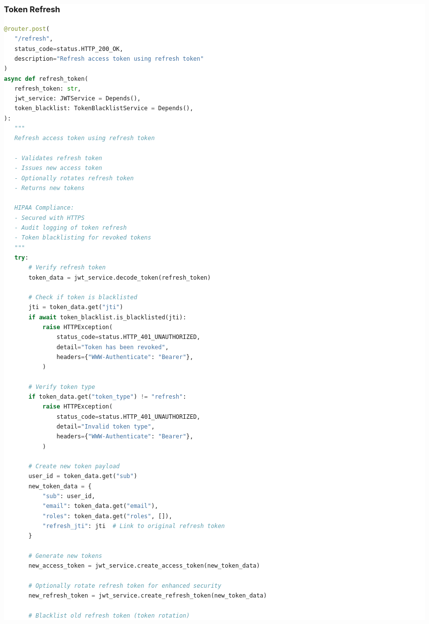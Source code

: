 ### Token Refresh

```python
@router.post(
   "/refresh",
   status_code=status.HTTP_200_OK,
   description="Refresh access token using refresh token"
)
async def refresh_token(
   refresh_token: str,
   jwt_service: JWTService = Depends(),
   token_blacklist: TokenBlacklistService = Depends(),
):
   """
   Refresh access token using refresh token

   - Validates refresh token
   - Issues new access token
   - Optionally rotates refresh token
   - Returns new tokens

   HIPAA Compliance:
   - Secured with HTTPS
   - Audit logging of token refresh
   - Token blacklisting for revoked tokens
   """
   try:
       # Verify refresh token
       token_data = jwt_service.decode_token(refresh_token)

       # Check if token is blacklisted
       jti = token_data.get("jti")
       if await token_blacklist.is_blacklisted(jti):
           raise HTTPException(
               status_code=status.HTTP_401_UNAUTHORIZED,
               detail="Token has been revoked",
               headers={"WWW-Authenticate": "Bearer"},
           )

       # Verify token type
       if token_data.get("token_type") != "refresh":
           raise HTTPException(
               status_code=status.HTTP_401_UNAUTHORIZED,
               detail="Invalid token type",
               headers={"WWW-Authenticate": "Bearer"},
           )

       # Create new token payload
       user_id = token_data.get("sub")
       new_token_data = {
           "sub": user_id,
           "email": token_data.get("email"),
           "roles": token_data.get("roles", []),
           "refresh_jti": jti  # Link to original refresh token
       }

       # Generate new tokens
       new_access_token = jwt_service.create_access_token(new_token_data)

       # Optionally rotate refresh token for enhanced security
       new_refresh_token = jwt_service.create_refresh_token(new_token_data)

       # Blacklist old refresh token (token rotation)
```